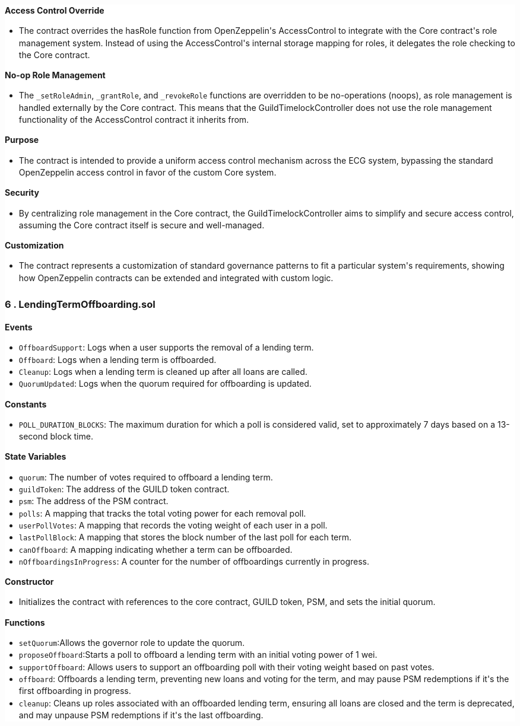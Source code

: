 **Access Control Override**
-  The contract overrides the hasRole function from OpenZeppelin's AccessControl to integrate with the Core contract's role management system. Instead of using the AccessControl's internal storage mapping for roles, it delegates the role checking to the Core contract.

**No-op Role Management**
-  The `_setRoleAdmin`, `_grantRole`, and `_revokeRole` functions are overridden to be no-operations (noops), as role management is handled externally by the Core contract. This means that the GuildTimelockController does not use the role management functionality of the AccessControl contract it inherits from.

**Purpose**
-  The contract is intended to provide a uniform access control mechanism across the ECG system, bypassing the standard OpenZeppelin access control in favor of the custom Core system.

**Security**
-  By centralizing role management in the Core contract, the GuildTimelockController aims to simplify and secure access control, assuming the Core contract itself is secure and well-managed.

**Customization**
-  The contract represents a customization of standard governance patterns to fit a particular system's requirements, showing how OpenZeppelin contracts can be extended and integrated with custom logic.


### 6 . LendingTermOffboarding.sol

**Events**

- `OffboardSupport`: Logs when a user supports the removal of a lending term.
- `Offboard`: Logs when a lending term is offboarded.
- `Cleanup`: Logs when a lending term is cleaned up after all loans are called.
- `QuorumUpdated`: Logs when the quorum required for offboarding is updated.

**Constants**
- `POLL_DURATION_BLOCKS`: The maximum duration for which a poll is considered valid, set to approximately 7 days based on a 13-second block time.

**State Variables**

- `quorum`: The number of votes required to offboard a lending term.
- `guildToken`: The address of the GUILD token contract.
- `psm`: The address of the PSM contract.
- `polls`: A mapping that tracks the total voting power for each removal poll.
- `userPollVotes`: A mapping that records the voting weight of each user in a poll.
- `lastPollBlock`: A mapping that stores the block number of the last poll for each term.
- `canOffboard`: A mapping indicating whether a term can be offboarded.
- `nOffboardingsInProgress`: A counter for the number of offboardings currently in progress.

**Constructor**

- Initializes the contract with references to the core contract, GUILD token, PSM, and sets the initial quorum.

**Functions**
- `setQuorum`:Allows the governor role to update the quorum.
- `proposeOffboard`:Starts a poll to offboard a lending term with an initial voting power of 1 wei.
- `supportOffboard`: Allows users to support an offboarding poll with their voting weight based on past votes.
- `offboard`: Offboards a lending term, preventing new loans and voting for the term, and may pause PSM redemptions if it's the first offboarding in progress.
- `cleanup`: Cleans up roles associated with an offboarded lending term, ensuring all loans are closed and the term is deprecated, and may unpause PSM redemptions if it's the last offboarding.
